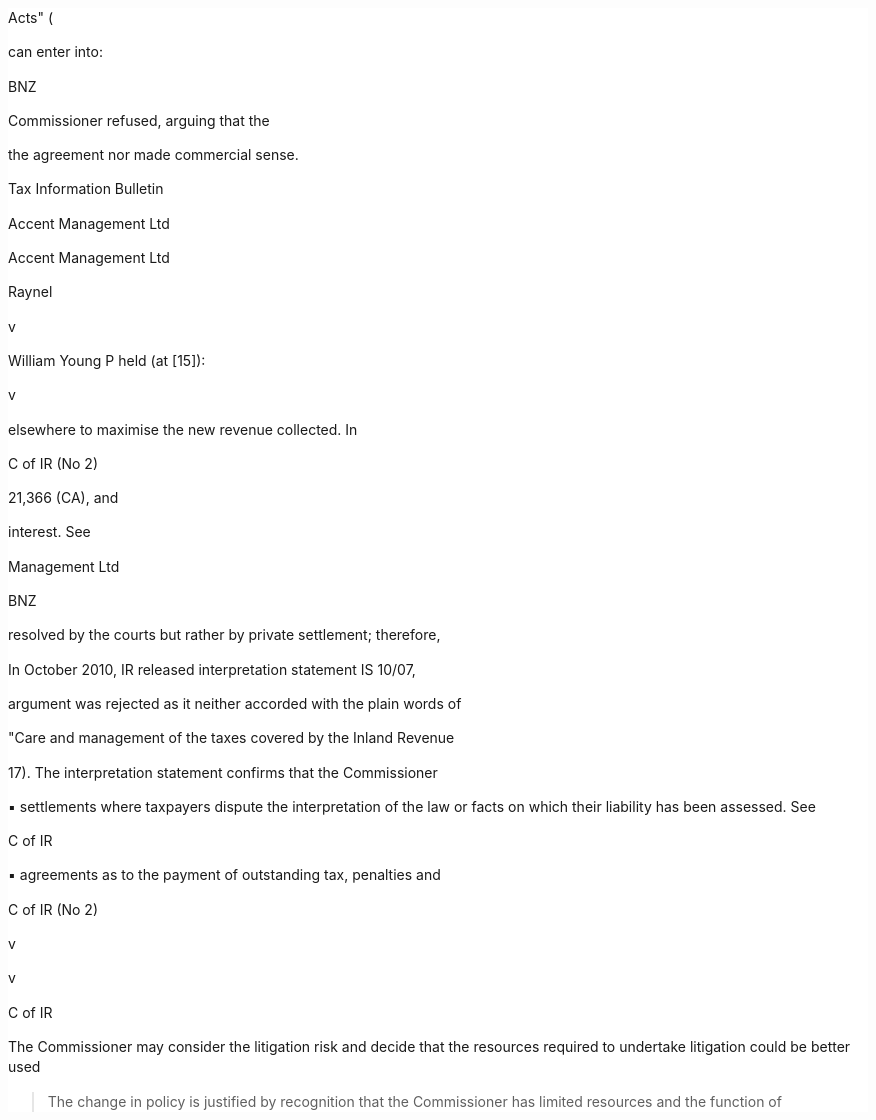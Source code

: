 Acts" (

can enter into:

BNZ

Commissioner refused, arguing that the

the agreement nor made commercial sense.

Tax Information Bulletin

Accent Management Ltd

Accent Management Ltd

Raynel

v

William Young P held (at [15]):

v

elsewhere to maximise the new revenue collected. In

C of IR (No 2)

21,366 (CA), and

interest. See

Management Ltd

BNZ

resolved by the courts but rather by private settlement; therefore,

In October 2010, IR released interpretation statement IS 10/07,

argument was rejected as it neither accorded with the plain words of

"Care and management of the taxes covered by the Inland Revenue

17). The interpretation statement confirms that the Commissioner

▪ settlements where taxpayers dispute the interpretation of the law or facts on which their liability has been assessed. See

C of IR

▪ agreements as to the payment of outstanding tax, penalties and

C of IR (No 2)

v

v

C of IR

The Commissioner may consider the litigation risk and decide that the resources required to undertake litigation could be better used

> The change in policy is justified by recognition that the Commissioner has limited resources and the function of
